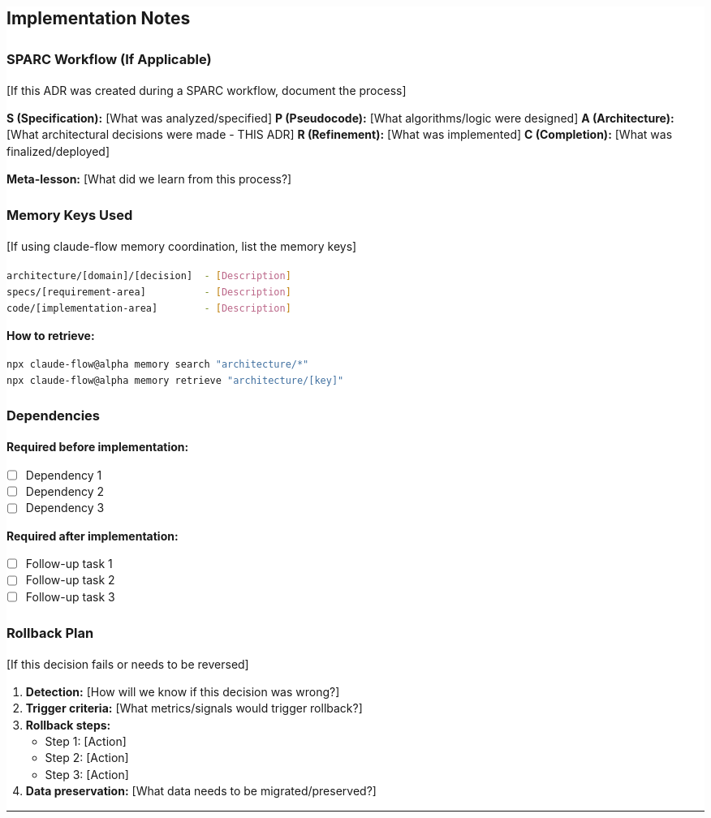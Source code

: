 ## Implementation Notes

### SPARC Workflow (If Applicable)

[If this ADR was created during a SPARC workflow, document the process]

**S (Specification):** [What was analyzed/specified]
**P (Pseudocode):** [What algorithms/logic were designed]
**A (Architecture):** [What architectural decisions were made - THIS ADR]
**R (Refinement):** [What was implemented]
**C (Completion):** [What was finalized/deployed]

**Meta-lesson:** [What did we learn from this process?]

### Memory Keys Used

[If using claude-flow memory coordination, list the memory keys]

```bash
architecture/[domain]/[decision]  - [Description]
specs/[requirement-area]          - [Description]
code/[implementation-area]        - [Description]
```

**How to retrieve:**
```bash
npx claude-flow@alpha memory search "architecture/*"
npx claude-flow@alpha memory retrieve "architecture/[key]"
```

### Dependencies

**Required before implementation:**
- [ ] Dependency 1
- [ ] Dependency 2
- [ ] Dependency 3

**Required after implementation:**
- [ ] Follow-up task 1
- [ ] Follow-up task 2
- [ ] Follow-up task 3

### Rollback Plan

[If this decision fails or needs to be reversed]

1. **Detection:** [How will we know if this decision was wrong?]
2. **Trigger criteria:** [What metrics/signals would trigger rollback?]
3. **Rollback steps:**
   - Step 1: [Action]
   - Step 2: [Action]
   - Step 3: [Action]
4. **Data preservation:** [What data needs to be migrated/preserved?]

---

